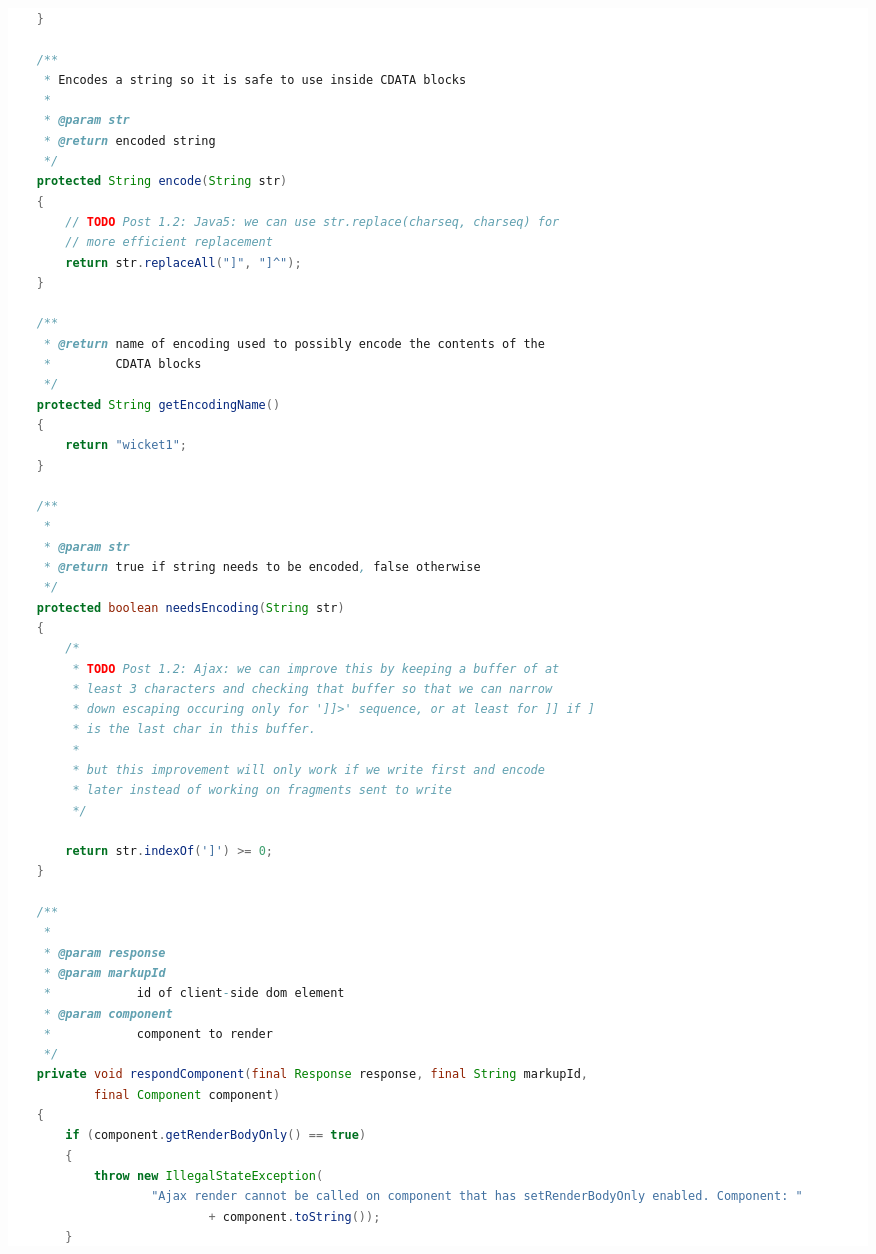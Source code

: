 ```java
	}

	/**
	 * Encodes a string so it is safe to use inside CDATA blocks
	 * 
	 * @param str
	 * @return encoded string
	 */
	protected String encode(String str)
	{
		// TODO Post 1.2: Java5: we can use str.replace(charseq, charseq) for
		// more efficient replacement
		return str.replaceAll("]", "]^");
	}

	/**
	 * @return name of encoding used to possibly encode the contents of the
	 *         CDATA blocks
	 */
	protected String getEncodingName()
	{
		return "wicket1";
	}

	/**
	 * 
	 * @param str
	 * @return true if string needs to be encoded, false otherwise
	 */
	protected boolean needsEncoding(String str)
	{
		/*
		 * TODO Post 1.2: Ajax: we can improve this by keeping a buffer of at
		 * least 3 characters and checking that buffer so that we can narrow
		 * down escaping occuring only for ']]>' sequence, or at least for ]] if ]
		 * is the last char in this buffer.
		 * 
		 * but this improvement will only work if we write first and encode
		 * later instead of working on fragments sent to write
		 */

		return str.indexOf(']') >= 0;
	}

	/**
	 * 
	 * @param response
	 * @param markupId
	 *            id of client-side dom element
	 * @param component
	 *            component to render
	 */
	private void respondComponent(final Response response, final String markupId,
			final Component component)
	{
		if (component.getRenderBodyOnly() == true)
		{
			throw new IllegalStateException(
					"Ajax render cannot be called on component that has setRenderBodyOnly enabled. Component: "
							+ component.toString());
		}

```